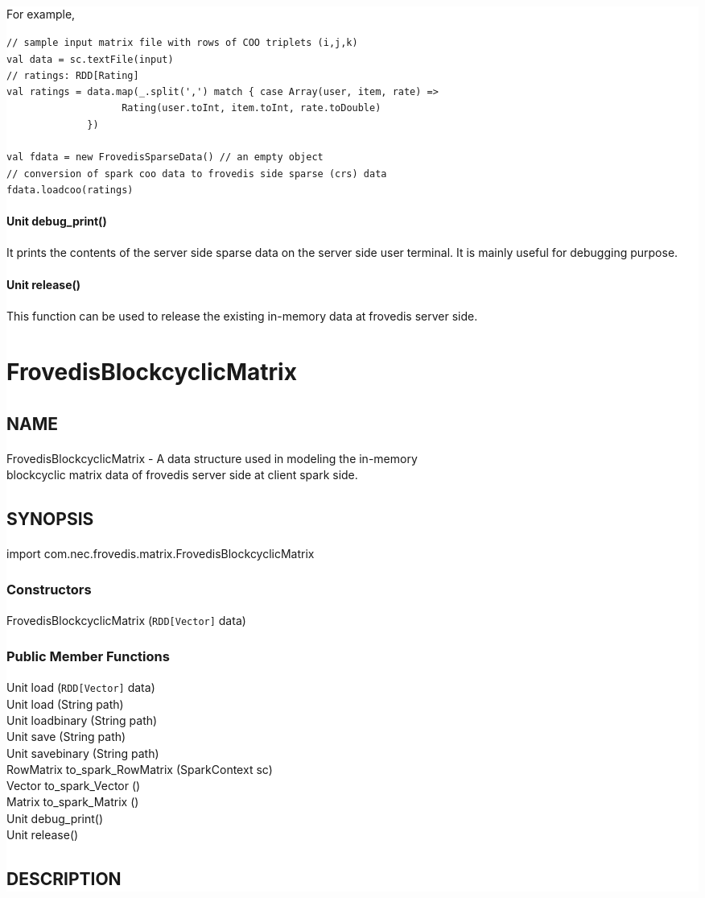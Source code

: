 For example,  

    // sample input matrix file with rows of COO triplets (i,j,k)
    val data = sc.textFile(input)
    // ratings: RDD[Rating]
    val ratings = data.map(_.split(',') match { case Array(user, item, rate) =>
                        Rating(user.toInt, item.toInt, rate.toDouble)
                  })

    val fdata = new FrovedisSparseData() // an empty object
    // conversion of spark coo data to frovedis side sparse (crs) data
    fdata.loadcoo(ratings) 

#### Unit debug_print()  
It prints the contents of the server side sparse data on the server 
side user terminal. It is mainly useful for debugging purpose.

#### Unit release()  
This function can be used to release the existing in-memory data at frovedis 
server side.



# FrovedisBlockcyclicMatrix 

## NAME

FrovedisBlockcyclicMatrix -  A data structure used in modeling the in-memory  
blockcyclic matrix data of frovedis server side at client spark side. 

## SYNOPSIS

import com.nec.frovedis.matrix.FrovedisBlockcyclicMatrix        

### Constructors
FrovedisBlockcyclicMatrix (`RDD[Vector]` data)   

### Public Member Functions
Unit load (`RDD[Vector]` data)   
Unit load (String path)   
Unit loadbinary (String path)   
Unit save (String path)   
Unit savebinary (String path)   
RowMatrix to_spark_RowMatrix (SparkContext sc)   
Vector to_spark_Vector ()   
Matrix to_spark_Matrix ()   
Unit debug_print()   
Unit release()    

## DESCRIPTION
